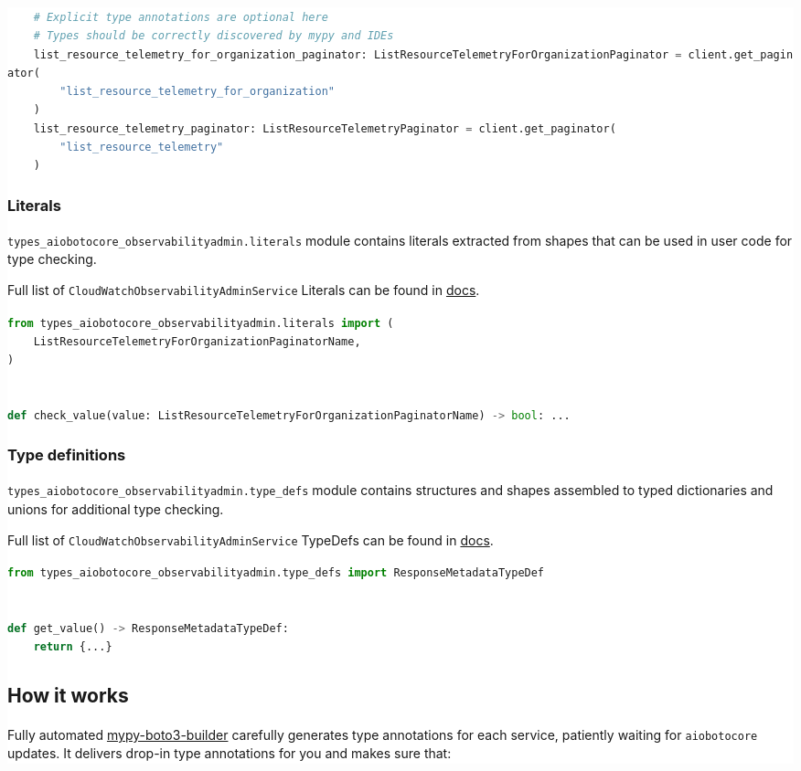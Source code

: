```python
    # Explicit type annotations are optional here
    # Types should be correctly discovered by mypy and IDEs
    list_resource_telemetry_for_organization_paginator: ListResourceTelemetryForOrganizationPaginator = client.get_paginator(
        "list_resource_telemetry_for_organization"
    )
    list_resource_telemetry_paginator: ListResourceTelemetryPaginator = client.get_paginator(
        "list_resource_telemetry"
    )
```

<a id="literals"></a>

### Literals

`types_aiobotocore_observabilityadmin.literals` module contains literals
extracted from shapes that can be used in user code for type checking.

Full list of `CloudWatchObservabilityAdminService` Literals can be found in
[docs](https://youtype.github.io/types_aiobotocore_docs/types_aiobotocore_observabilityadmin/literals/).

```python
from types_aiobotocore_observabilityadmin.literals import (
    ListResourceTelemetryForOrganizationPaginatorName,
)


def check_value(value: ListResourceTelemetryForOrganizationPaginatorName) -> bool: ...
```

<a id="type-definitions"></a>

### Type definitions

`types_aiobotocore_observabilityadmin.type_defs` module contains structures and
shapes assembled to typed dictionaries and unions for additional type checking.

Full list of `CloudWatchObservabilityAdminService` TypeDefs can be found in
[docs](https://youtype.github.io/types_aiobotocore_docs/types_aiobotocore_observabilityadmin/type_defs/).

```python
from types_aiobotocore_observabilityadmin.type_defs import ResponseMetadataTypeDef


def get_value() -> ResponseMetadataTypeDef:
    return {...}
```

<a id="how-it-works"></a>

## How it works

Fully automated
[mypy-boto3-builder](https://github.com/youtype/mypy_boto3_builder) carefully
generates type annotations for each service, patiently waiting for
`aiobotocore` updates. It delivers drop-in type annotations for you and makes
sure that:
